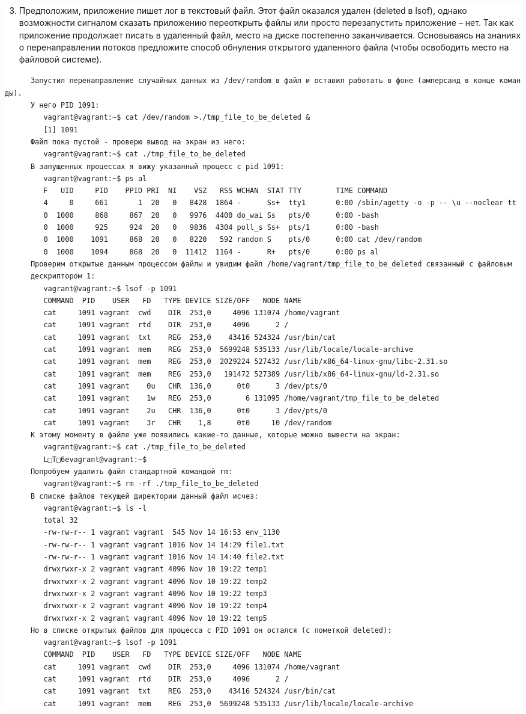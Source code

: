 3. Предположим, приложение пишет лог в текстовый файл. Этот файл оказался удален (deleted в lsof), однако возможности сигналом сказать приложению переоткрыть файлы или просто перезапустить приложение – нет. Так как приложение продолжает писать в удаленный файл, место на диске постепенно заканчивается. Основываясь на знаниях о перенаправлении потоков предложите способ обнуления открытого удаленного файла (чтобы освободить место на файловой системе).

```answer
      Запустил перенаправление случайных данных из /dev/random в файл и оставил работать в фоне (амперсанд в конце команды).
      У него PID 1091:
         vagrant@vagrant:~$ cat /dev/random >./tmp_file_to_be_deleted &
         [1] 1091
      Файл пока пустой - проверю вывод на экран из него:
         vagrant@vagrant:~$ cat ./tmp_file_to_be_deleted
      В запущенных процессах я вижу указанный процесс с pid 1091: 
         vagrant@vagrant:~$ ps al
         F   UID     PID    PPID PRI  NI    VSZ   RSS WCHAN  STAT TTY        TIME COMMAND
         4     0     661       1  20   0   8428  1864 -      Ss+  tty1       0:00 /sbin/agetty -o -p -- \u --noclear tt
         0  1000     868     867  20   0   9976  4400 do_wai Ss   pts/0      0:00 -bash
         0  1000     925     924  20   0   9836  4304 poll_s Ss+  pts/1      0:00 -bash
         0  1000    1091     868  20   0   8220   592 random S    pts/0      0:00 cat /dev/random
         0  1000    1094     868  20   0  11412  1164 -      R+   pts/0      0:00 ps al
      Проверим открытые данным процессом файлы и увидим файл /home/vagrant/tmp_file_to_be_deleted связанный с файловым
      дескриптором 1: 
         vagrant@vagrant:~$ lsof -p 1091
         COMMAND  PID    USER   FD   TYPE DEVICE SIZE/OFF   NODE NAME
         cat     1091 vagrant  cwd    DIR  253,0     4096 131074 /home/vagrant
         cat     1091 vagrant  rtd    DIR  253,0     4096      2 /
         cat     1091 vagrant  txt    REG  253,0    43416 524324 /usr/bin/cat
         cat     1091 vagrant  mem    REG  253,0  5699248 535133 /usr/lib/locale/locale-archive
         cat     1091 vagrant  mem    REG  253,0  2029224 527432 /usr/lib/x86_64-linux-gnu/libc-2.31.so
         cat     1091 vagrant  mem    REG  253,0   191472 527389 /usr/lib/x86_64-linux-gnu/ld-2.31.so
         cat     1091 vagrant    0u   CHR  136,0      0t0      3 /dev/pts/0
         cat     1091 vagrant    1w   REG  253,0        6 131095 /home/vagrant/tmp_file_to_be_deleted
         cat     1091 vagrant    2u   CHR  136,0      0t0      3 /dev/pts/0
         cat     1091 vagrant    3r   CHR    1,8      0t0     10 /dev/random
      К этому моменту в файле уже появились какие-то данные, которые можно вывести на экран:
         vagrant@vagrant:~$ cat ./tmp_file_to_be_deleted
         L□T□6evagrant@vagrant:~$
      Попробуем удалить файл стандартной командой rm:
         vagrant@vagrant:~$ rm -rf ./tmp_file_to_be_deleted
      В списке файлов текущей директории данный файл исчез:
         vagrant@vagrant:~$ ls -l
         total 32
         -rw-rw-r-- 1 vagrant vagrant  545 Nov 14 16:53 env_1130
         -rw-rw-r-- 1 vagrant vagrant 1016 Nov 14 14:29 file1.txt
         -rw-rw-r-- 1 vagrant vagrant 1016 Nov 14 14:40 file2.txt
         drwxrwxr-x 2 vagrant vagrant 4096 Nov 10 19:22 temp1
         drwxrwxr-x 2 vagrant vagrant 4096 Nov 10 19:22 temp2
         drwxrwxr-x 2 vagrant vagrant 4096 Nov 10 19:22 temp3
         drwxrwxr-x 2 vagrant vagrant 4096 Nov 10 19:22 temp4
         drwxrwxr-x 2 vagrant vagrant 4096 Nov 10 19:22 temp5
      Но в списке открытых файлов для процесса с PID 1091 он остался (с пометкой deleted):
         vagrant@vagrant:~$ lsof -p 1091
         COMMAND  PID    USER   FD   TYPE DEVICE SIZE/OFF   NODE NAME
         cat     1091 vagrant  cwd    DIR  253,0     4096 131074 /home/vagrant
         cat     1091 vagrant  rtd    DIR  253,0     4096      2 /
         cat     1091 vagrant  txt    REG  253,0    43416 524324 /usr/bin/cat
         cat     1091 vagrant  mem    REG  253,0  5699248 535133 /usr/lib/locale/locale-archive
```